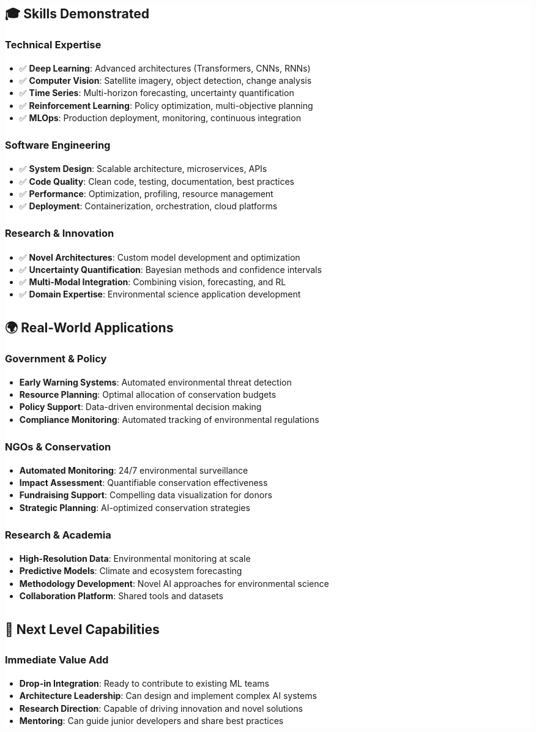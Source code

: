 ## 🎓 Skills Demonstrated

### Technical Expertise
- ✅ **Deep Learning**: Advanced architectures (Transformers, CNNs, RNNs)
- ✅ **Computer Vision**: Satellite imagery, object detection, change analysis
- ✅ **Time Series**: Multi-horizon forecasting, uncertainty quantification
- ✅ **Reinforcement Learning**: Policy optimization, multi-objective planning
- ✅ **MLOps**: Production deployment, monitoring, continuous integration

### Software Engineering
- ✅ **System Design**: Scalable architecture, microservices, APIs
- ✅ **Code Quality**: Clean code, testing, documentation, best practices
- ✅ **Performance**: Optimization, profiling, resource management
- ✅ **Deployment**: Containerization, orchestration, cloud platforms

### Research & Innovation
- ✅ **Novel Architectures**: Custom model development and optimization
- ✅ **Uncertainty Quantification**: Bayesian methods and confidence intervals
- ✅ **Multi-Modal Integration**: Combining vision, forecasting, and RL
- ✅ **Domain Expertise**: Environmental science application development

## 🌍 Real-World Applications

### Government & Policy
- **Early Warning Systems**: Automated environmental threat detection
- **Resource Planning**: Optimal allocation of conservation budgets
- **Policy Support**: Data-driven environmental decision making
- **Compliance Monitoring**: Automated tracking of environmental regulations

### NGOs & Conservation
- **Automated Monitoring**: 24/7 environmental surveillance
- **Impact Assessment**: Quantifiable conservation effectiveness
- **Fundraising Support**: Compelling data visualization for donors
- **Strategic Planning**: AI-optimized conservation strategies

### Research & Academia
- **High-Resolution Data**: Environmental monitoring at scale
- **Predictive Models**: Climate and ecosystem forecasting
- **Methodology Development**: Novel AI approaches for environmental science
- **Collaboration Platform**: Shared tools and datasets

## 🚀 Next Level Capabilities

### Immediate Value Add
- **Drop-in Integration**: Ready to contribute to existing ML teams
- **Architecture Leadership**: Can design and implement complex AI systems
- **Research Direction**: Capable of driving innovation and novel solutions
- **Mentoring**: Can guide junior developers and share best practices
